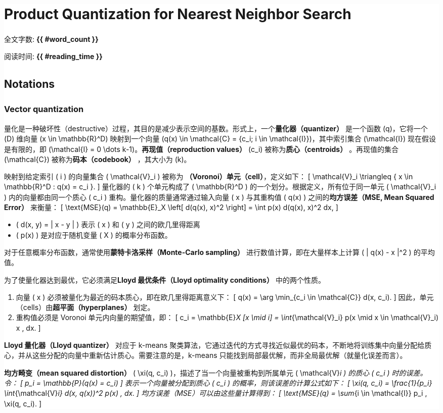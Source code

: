 # Product Quantization for Nearest Neighbor Search


全文字数: **{{ #word_count }}**

阅读时间: **{{ #reading_time }}**

## Notations

### Vector quantization

量化是一种破坏性（destructive）过程，其目的是减少表示空间的基数。形式上，一个**量化器（quantizer）** 是一个函数 \(q\)，它将一个 \(D\) 维向量 \(x \in \mathbb{R}^D\) 映射到一个向量 \(q(x) \in \mathcal{C} = \{c_i; i \in \mathcal{I}\}\)，其中索引集合 \(\mathcal{I}\) 现在假设是有限的，即 \(\mathcal{I} = 0 \dots k-1\)。**再现值（reproduction values）** \(c_i\) 被称为**质心（centroids）** 。再现值的集合 \(\mathcal{C}\) 被称为**码本（codebook）** ，其大小为 \(k\)。

映射到给定索引 \( i \) 的向量集合 \( \mathcal{V}_i \) 被称为 **（Voronoi）单元（cell）**，定义如下：
\[
\mathcal{V}_i \triangleq \{ x \in \mathbb{R}^D : q(x) = c_i \}.
\]
量化器的 \( k \) 个单元构成了 \( \mathbb{R}^D \) 的一个划分。根据定义，所有位于同一单元 \( \mathcal{V}_i \) 内的向量都由同一个质心 \( c_i \) 重构。量化器的质量通常通过输入向量 \( x \) 与其重构值 \( q(x) \) 之间的**均方误差（MSE, Mean Squared Error）** 来衡量：
\[
\text{MSE}(q) = \mathbb{E}_X \left[ d(q(x), x)^2 \right] = \int p(x) d(q(x), x)^2 dx,
\]

- \( d(x, y) = \| x - y \| \) 表示 \( x \) 和 \( y \) 之间的欧几里得距离
- \( p(x) \) 是对应于随机变量 \( X \) 的概率分布函数。

对于任意概率分布函数，通常使用**蒙特卡洛采样（Monte-Carlo sampling）** 进行数值计算，即在大量样本上计算 \( \| q(x) - x \|^2 \) 的平均值。

为了使量化器达到最优，它必须满足**Lloyd 最优条件（Lloyd optimality conditions）** 中的两个性质。

1. 向量 \( x \) 必须被量化为最近的码本质心，即在欧几里得距离意义下：
\[
q(x) = \arg \min_{c_i \in \mathcal{C}} d(x, c_i).
\]
因此，单元（cells）由**超平面（hyperplanes）** 划定。
1. 重构值必须是 Voronoi 单元内向量的期望值，即：
\[
c_i = \mathbb{E}_X [x \mid i] = \int_{\mathcal{V}_i} p(x \mid x \in \mathcal{V}_i) x \, dx.
\]

**Lloyd 量化器（Lloyd quantizer）** 对应于 k-means 聚类算法，它通过迭代的方式寻找近似最优的码本，不断地将训练集中向量分配给质心，并从这些分配的向量中重新估计质心。需要注意的是，k-means 只能找到局部最优解，而非全局最优解（就量化误差而言）。

**均方畸变（mean squared distortion）**  \( \xi(q, c_i) \)，描述了当一个向量被重构到所属单元 \( \mathcal{V}_i \) 的质心 \( c_i \) 时的误差。令：
\[
p_i = \mathbb{P}(q(x) = c_i)
\]
表示一个向量被分配到质心 \( c_i \) 的概率，则该误差的计算公式如下：
\[
\xi(q, c_i) = \frac{1}{p_i} \int_{\mathcal{V}_i} d(x, q(x))^2 p(x) \, dx.
\]
均方误差（MSE）可以由这些量计算得到：
\[
\text{MSE}(q) = \sum_{i \in \mathcal{I}} p_i \, \xi(q, c_i).
\]
